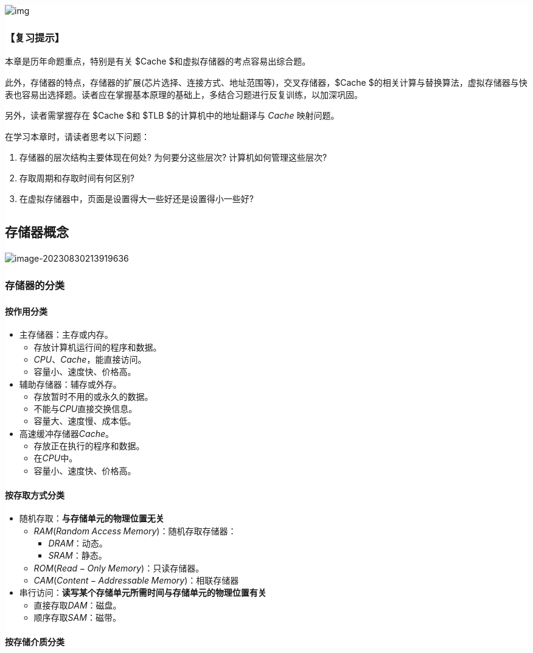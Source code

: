 ![img](https://trouvaille-oss.oss-cn-beijing.aliyuncs.com/picList/CF749DF9747048A9A2AE955907DDFC24.png)

### 【复习提示】

本章是历年命题重点，特别是有关 $Cache $和虚拟存储器的考点容易出综合题。

此外，存储器的特点，存储器的扩展(芯片选择、连接方式、地址范围等)，交叉存储器，$Cache $的相关计算与替换算法，虚拟存储器与快表也容易出选择题。读者应在掌握基本原理的基础上，多结合习题进行反复训练，以加深巩固。

另外，读者需掌握存在 $Cache $和 $TLB $的计算机中的地址翻译与 $Cache$ 映射问题。

在学习本章时，请读者思考以下问题：

1) 存储器的层次结构主要体现在何处? 为何要分这些层次? 计算机如何管理这些层次?

2) 存取周期和存取时间有何区别?

3) 在虚拟存储器中，页面是设置得大一些好还是设置得小一些好?

## 存储器概念

![image-20230830213919636](https://trouvaille-oss.oss-cn-beijing.aliyuncs.com/picList/202308302139890.png)

### 存储器的分类

#### 按作用分类

+ 主存储器：主存或内存。
    + 存放计算机运行间的程序和数据。
    + $CPU$、$Cache$，能直接访问。
    + 容量小、速度快、价格高。
+ 辅助存储器：辅存或外存。
    + 存放暂时不用的或永久的数据。
    + 不能与$CPU$直接交换信息。
    + 容量大、速度慢、成本低。
+ 高速缓冲存储器$Cache$。
    + 存放正在执行的程序和数据。
    + 在$CPU$中。
    + 容量小、速度快、价格高。

#### 按存取方式分类

+ 随机存取：**与存储单元的物理位置无关**
    + $RAM(Random\;Access\;Memory)$：随机存取存储器：
        + $DRAM$：动态。
        + $SRAM$：静态。
    + $ROM(Read-Only\;Memory)$：只读存储器。
    + $CAM(Content-Addressable\;Memory)$：相联存储器
+ 串行访问：**读写某个存储单元所需时间与存储单元的物理位置有关**
    + 直接存取$DAM$：磁盘。
    + 顺序存取$SAM$：磁带。

#### 按存储介质分类
